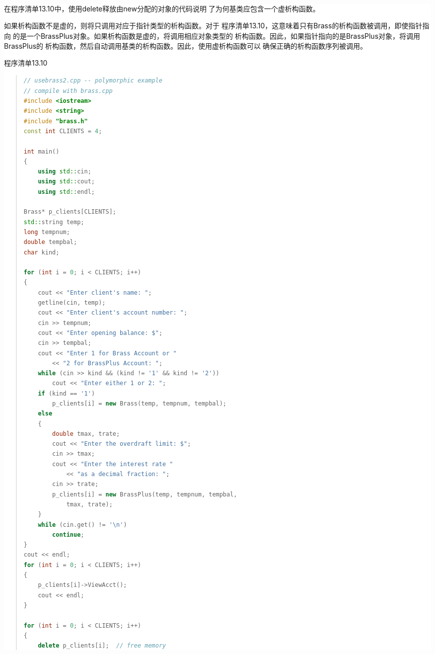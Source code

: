 在程序清单13.10中，使用delete释放由new分配的对象的代码说明 了为何基类应包含一个虚析构函数。

如果析构函数不是虚的，则将只调用对应于指针类型的析构函数。对于 程序清单13.10，这意味着只有Brass的析构函数被调用，即使指针指向 的是一个BrassPlus对象。如果析构函数是虚的，将调用相应对象类型的 析构函数。因此，如果指针指向的是BrassPlus对象，将调用BrassPlus的 析构函数，然后自动调用基类的析构函数。因此，使用虚析构函数可以 确保正确的析构函数序列被调用。

程序清单13.10

>   ```C++
>   // usebrass2.cpp -- polymorphic example
>   // compile with brass.cpp
>   #include <iostream>
>   #include <string>
>   #include "brass.h"
>   const int CLIENTS = 4;
>   
>   int main()
>   {
>       using std::cin;
>       using std::cout;
>       using std::endl;
>   
>   Brass* p_clients[CLIENTS];
>   std::string temp;
>   long tempnum;
>   double tempbal;
>   char kind;
>   
>   for (int i = 0; i < CLIENTS; i++)
>   {
>       cout << "Enter client's name: ";
>       getline(cin, temp);
>       cout << "Enter client's account number: ";
>       cin >> tempnum;
>       cout << "Enter opening balance: $";
>       cin >> tempbal;
>       cout << "Enter 1 for Brass Account or "
>           << "2 for BrassPlus Account: ";
>       while (cin >> kind && (kind != '1' && kind != '2'))
>           cout << "Enter either 1 or 2: ";
>       if (kind == '1')
>           p_clients[i] = new Brass(temp, tempnum, tempbal);
>       else
>       {
>           double tmax, trate;
>           cout << "Enter the overdraft limit: $";
>           cin >> tmax;
>           cout << "Enter the interest rate "
>               << "as a decimal fraction: ";
>           cin >> trate;
>           p_clients[i] = new BrassPlus(temp, tempnum, tempbal,
>               tmax, trate);
>       }
>       while (cin.get() != '\n')
>           continue;
>   }
>   cout << endl;
>   for (int i = 0; i < CLIENTS; i++)
>   {
>       p_clients[i]->ViewAcct();
>       cout << endl;
>   }
>   
>   for (int i = 0; i < CLIENTS; i++)
>   {
>       delete p_clients[i];  // free memory